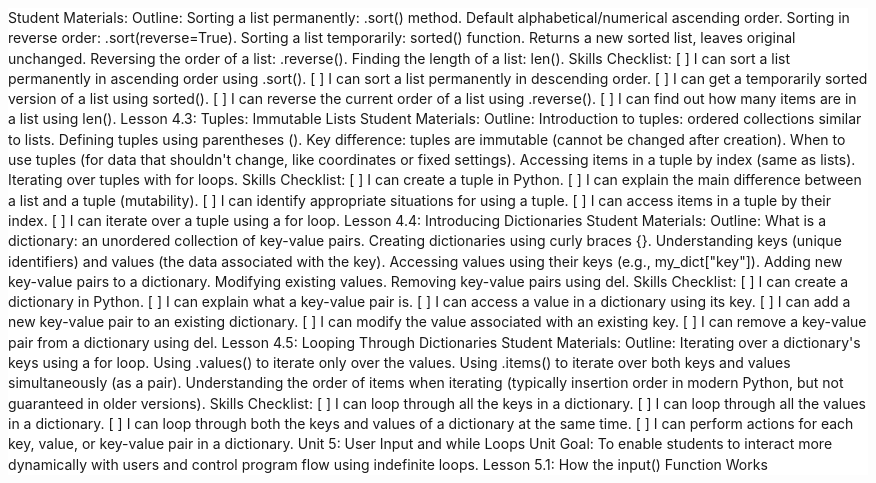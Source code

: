 Student Materials:
     Outline:
         Sorting a list permanently: .sort() method.
             Default alphabetical/numerical ascending order.
             Sorting in reverse order: .sort(reverse=True).
         Sorting a list temporarily: sorted() function.
             Returns a new sorted list, leaves original unchanged.
         Reversing the order of a list: .reverse().
         Finding the length of a list: len().
     Skills Checklist:
         [ ] I can sort a list permanently in ascending order using .sort().
         [ ] I can sort a list permanently in descending order.
         [ ] I can get a temporarily sorted version of a list using sorted().
         [ ] I can reverse the current order of a list using .reverse().
         [ ] I can find out how many items are in a list using len().
Lesson 4.3: Tuples: Immutable Lists
Student Materials:
     Outline:
         Introduction to tuples: ordered collections similar to lists.
         Defining tuples using parentheses ().
         Key difference: tuples are immutable (cannot be changed after creation).
         When to use tuples (for data that shouldn't change, like coordinates or fixed settings).
         Accessing items in a tuple by index (same as lists).
         Iterating over tuples with for loops.
     Skills Checklist:
         [ ] I can create a tuple in Python.
         [ ] I can explain the main difference between a list and a tuple (mutability).
         [ ] I can identify appropriate situations for using a tuple.
         [ ] I can access items in a tuple by their index.
         [ ] I can iterate over a tuple using a for loop.
Lesson 4.4: Introducing Dictionaries
Student Materials:
     Outline:
         What is a dictionary: an unordered collection of key-value pairs.
         Creating dictionaries using curly braces {}.
         Understanding keys (unique identifiers) and values (the data associated with the key).
         Accessing values using their keys (e.g., my_dict["key"]).
         Adding new key-value pairs to a dictionary.
         Modifying existing values.
         Removing key-value pairs using del.
     Skills Checklist:
         [ ] I can create a dictionary in Python.
         [ ] I can explain what a key-value pair is.
         [ ] I can access a value in a dictionary using its key.
         [ ] I can add a new key-value pair to an existing dictionary.
         [ ] I can modify the value associated with an existing key.
         [ ] I can remove a key-value pair from a dictionary using del.
Lesson 4.5: Looping Through Dictionaries
Student Materials:
     Outline:
         Iterating over a dictionary's keys using a for loop.
         Using .values() to iterate only over the values.
         Using .items() to iterate over both keys and values simultaneously (as a pair).
         Understanding the order of items when iterating (typically insertion order in modern Python, but not guaranteed in older versions).
     Skills Checklist:
         [ ] I can loop through all the keys in a dictionary.
         [ ] I can loop through all the values in a dictionary.
         [ ] I can loop through both the keys and values of a dictionary at the same time.
         [ ] I can perform actions for each key, value, or key-value pair in a dictionary.
Unit 5: User Input and while Loops
Unit Goal: To enable students to interact more dynamically with users and control program flow using indefinite loops.
Lesson 5.1: How the input() Function Works